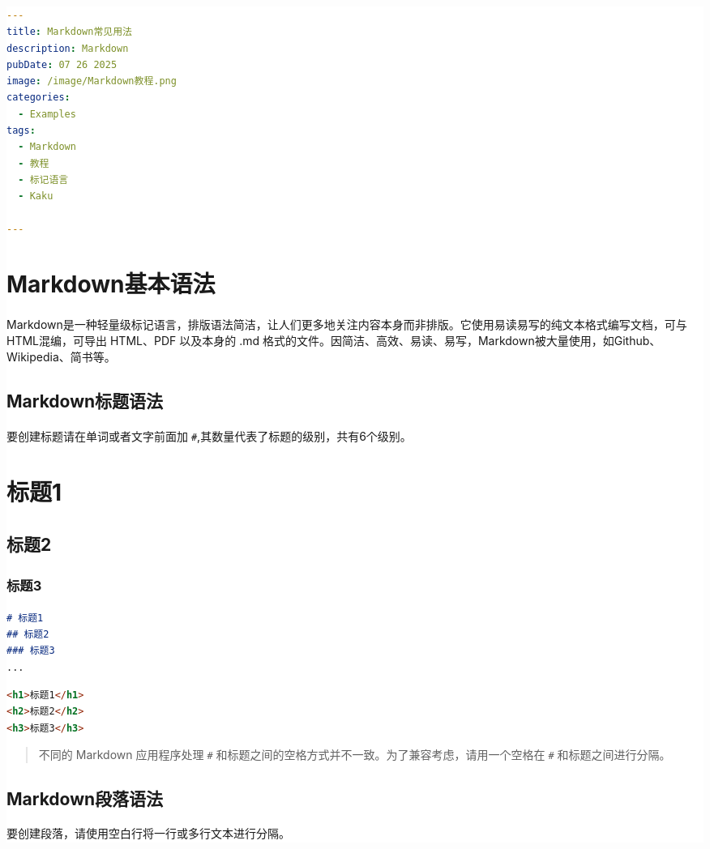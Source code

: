 ```yaml
---
title: Markdown常见用法
description: Markdown
pubDate: 07 26 2025
image: /image/Markdown教程.png
categories:
  - Examples
tags:
  - Markdown
  - 教程
  - 标记语言
  - Kaku

---
```


# Markdown基本语法

Markdown是一种轻量级标记语言，排版语法简洁，让人们更多地关注内容本身而非排版。它使用易读易写的纯文本格式编写文档，可与HTML混编，可导出 HTML、PDF 以及本身的 .md 格式的文件。因简洁、高效、易读、易写，Markdown被大量使用，如Github、Wikipedia、简书等。

## Markdown标题语法

要创建标题请在单词或者文字前面加 `#`,其数量代表了标题的级别，共有6个级别。

# 标题1

## 标题2

### 标题3

```markdown
# 标题1
## 标题2
### 标题3
...
```

```html
<h1>标题1</h1>    
<h2>标题2</h2>
<h3>标题3</h3>
```

> 不同的 Markdown 应用程序处理 `#` 和标题之间的空格方式并不一致。为了兼容考虑，请用一个空格在 `#` 和标题之间进行分隔。

## Markdown段落语法

要创建段落，请使用空白行将一行或多行文本进行分隔。

